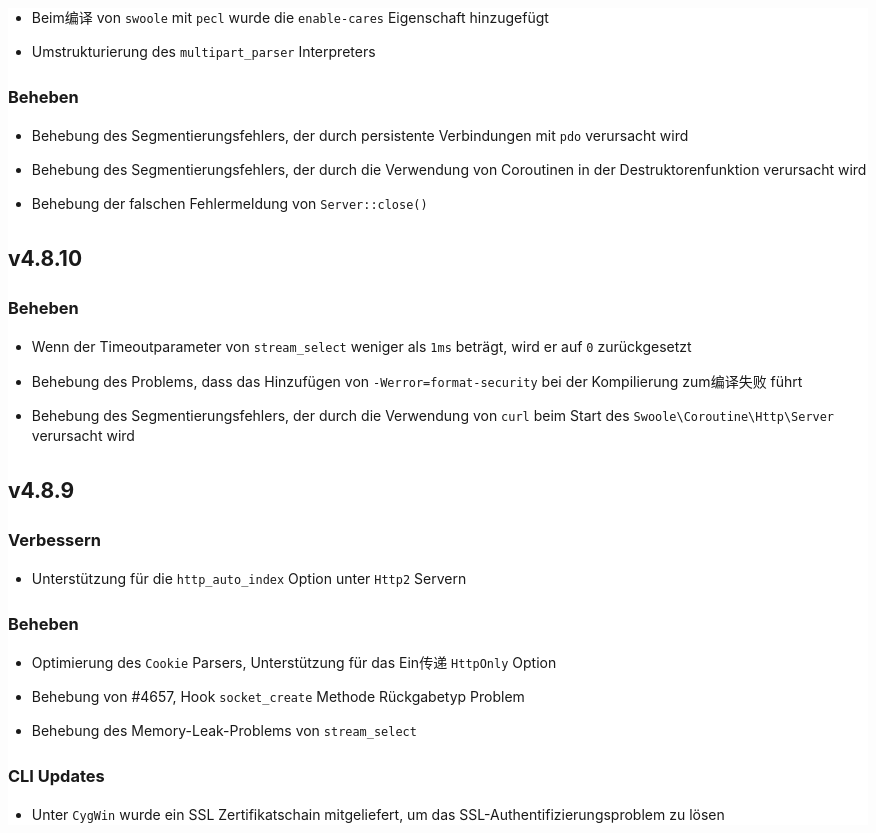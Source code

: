 - Beim编译 von `swoole` mit `pecl` wurde die `enable-cares` Eigenschaft hinzugefügt

- Umstrukturierung des `multipart_parser` Interpreters




### Beheben

- Behebung des Segmentierungsfehlers, der durch persistente Verbindungen mit `pdo` verursacht wird

- Behebung des Segmentierungsfehlers, der durch die Verwendung von Coroutinen in der Destruktorenfunktion verursacht wird

- Behebung der falschen Fehlermeldung von `Server::close()`


## v4.8.10


### Beheben



- Wenn der Timeoutparameter von `stream_select` weniger als `1ms` beträgt, wird er auf `0` zurückgesetzt

- Behebung des Problems, dass das Hinzufügen von `-Werror=format-security` bei der Kompilierung zum编译失败 führt

- Behebung des Segmentierungsfehlers, der durch die Verwendung von `curl` beim Start des `Swoole\Coroutine\Http\Server` verursacht wird


## v4.8.9


### Verbessern



- Unterstützung für die `http_auto_index` Option unter `Http2` Servern


### Beheben



- Optimierung des `Cookie` Parsers, Unterstützung für das Ein传递 `HttpOnly` Option

- Behebung von #4657, Hook `socket_create` Methode Rückgabetyp Problem

- Behebung des Memory-Leak-Problems von `stream_select`


### CLI Updates



- Unter `CygWin` wurde ein SSL Zertifikatschain mitgeliefert, um das SSL-Authentifizierungsproblem zu lösen
